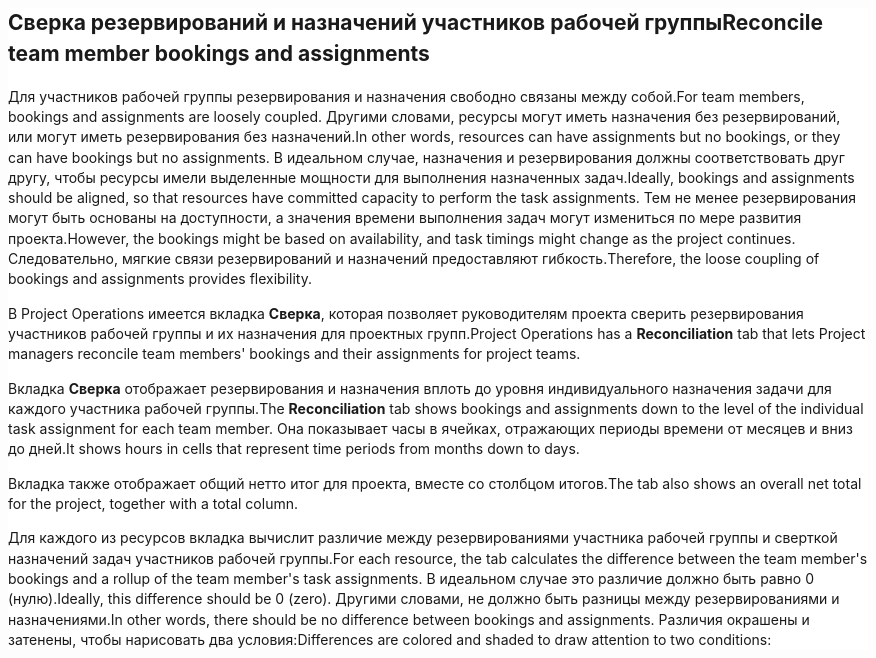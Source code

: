 ## <a name="reconcile-team-member-bookings-and-assignments"></a><span data-ttu-id="44d0e-262">Сверка резервирований и назначений участников рабочей группы</span><span class="sxs-lookup"><span data-stu-id="44d0e-262">Reconcile team member bookings and assignments</span></span>

<span data-ttu-id="44d0e-263">Для участников рабочей группы резервирования и назначения свободно связаны между собой.</span><span class="sxs-lookup"><span data-stu-id="44d0e-263">For team members, bookings and assignments are loosely coupled.</span></span> <span data-ttu-id="44d0e-264">Другими словами, ресурсы могут иметь назначения без резервирований, или могут иметь резервирования без назначений.</span><span class="sxs-lookup"><span data-stu-id="44d0e-264">In other words, resources can have assignments but no bookings, or they can have bookings but no assignments.</span></span> <span data-ttu-id="44d0e-265">В идеальном случае, назначения и резервирования должны соответствовать друг другу, чтобы ресурсы имели выделенные мощности для выполнения назначенных задач.</span><span class="sxs-lookup"><span data-stu-id="44d0e-265">Ideally, bookings and assignments should be aligned, so that resources have committed capacity to perform the task assignments.</span></span> <span data-ttu-id="44d0e-266">Тем не менее резервирования могут быть основаны на доступности, а значения времени выполнения задач могут измениться по мере развития проекта.</span><span class="sxs-lookup"><span data-stu-id="44d0e-266">However, the bookings might be based on availability, and task timings might change as the project continues.</span></span> <span data-ttu-id="44d0e-267">Следовательно, мягкие связи резервирований и назначений предоставляют гибкость.</span><span class="sxs-lookup"><span data-stu-id="44d0e-267">Therefore, the loose coupling of bookings and assignments provides flexibility.</span></span>

<span data-ttu-id="44d0e-268">В Project Operations имеется вкладка **Сверка**, которая позволяет руководителям проекта сверить резервирования участников рабочей группы и их назначения для проектных групп.</span><span class="sxs-lookup"><span data-stu-id="44d0e-268">Project Operations has a **Reconciliation** tab that lets Project managers reconcile team members' bookings and their assignments for project teams.</span></span>

<span data-ttu-id="44d0e-269">Вкладка **Сверка** отображает резервирования и назначения вплоть до уровня индивидуального назначения задачи для каждого участника рабочей группы.</span><span class="sxs-lookup"><span data-stu-id="44d0e-269">The **Reconciliation** tab shows bookings and assignments down to the level of the individual task assignment for each team member.</span></span> <span data-ttu-id="44d0e-270">Она показывает часы в ячейках, отражающих периоды времени от месяцев и вниз до дней.</span><span class="sxs-lookup"><span data-stu-id="44d0e-270">It shows hours in cells that represent time periods from months down to days.</span></span>

<span data-ttu-id="44d0e-271">Вкладка также отображает общий нетто итог для проекта, вместе со столбцом итогов.</span><span class="sxs-lookup"><span data-stu-id="44d0e-271">The tab also shows an overall net total for the project, together with a total column.</span></span>

<span data-ttu-id="44d0e-272">Для каждого из ресурсов вкладка вычислит различие между резервированиями участника рабочей группы и сверткой назначений задач участников рабочей группы.</span><span class="sxs-lookup"><span data-stu-id="44d0e-272">For each resource, the tab calculates the difference between the team member's bookings and a rollup of the team member's task assignments.</span></span> <span data-ttu-id="44d0e-273">В идеальном случае это различие должно быть равно 0 (нулю).</span><span class="sxs-lookup"><span data-stu-id="44d0e-273">Ideally, this difference should be 0 (zero).</span></span> <span data-ttu-id="44d0e-274">Другими словами, не должно быть разницы между резервированиями и назначениями.</span><span class="sxs-lookup"><span data-stu-id="44d0e-274">In other words, there should be no difference between bookings and assignments.</span></span> <span data-ttu-id="44d0e-275">Различия окрашены и затенены, чтобы нарисовать два условия:</span><span class="sxs-lookup"><span data-stu-id="44d0e-275">Differences are colored and shaded to draw attention to two conditions:</span></span>
